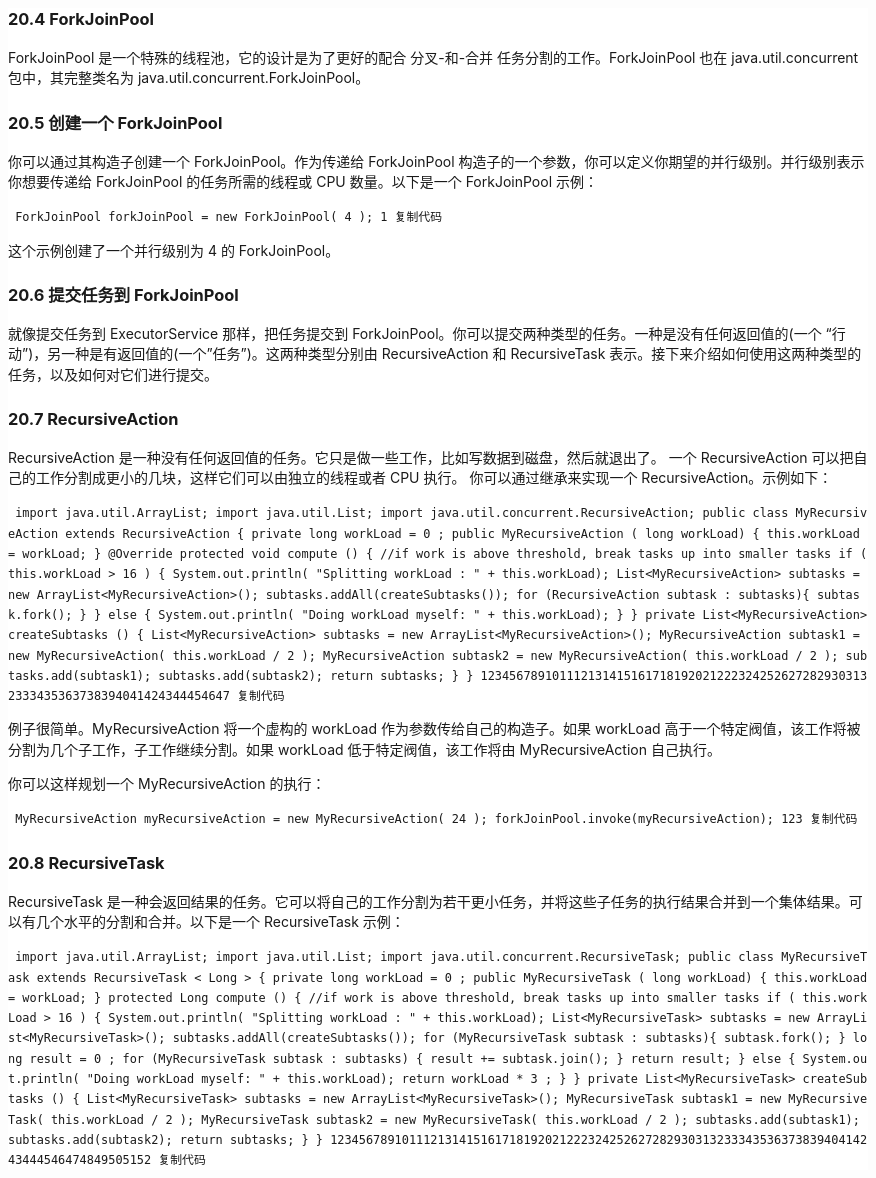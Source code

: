 ### **20.4 ForkJoinPool** ###

ForkJoinPool 是一个特殊的线程池，它的设计是为了更好的配合 分叉-和-合并 任务分割的工作。ForkJoinPool 也在 java.util.concurrent 包中，其完整类名为 java.util.concurrent.ForkJoinPool。

### **20.5 创建一个 ForkJoinPool** ###

你可以通过其构造子创建一个 ForkJoinPool。作为传递给 ForkJoinPool 构造子的一个参数，你可以定义你期望的并行级别。并行级别表示你想要传递给 ForkJoinPool 的任务所需的线程或 CPU 数量。以下是一个 ForkJoinPool 示例：

` ForkJoinPool forkJoinPool = new ForkJoinPool( 4 ); 1 复制代码`

这个示例创建了一个并行级别为 4 的 ForkJoinPool。

### **20.6 提交任务到 ForkJoinPool** ###

就像提交任务到 ExecutorService 那样，把任务提交到 ForkJoinPool。你可以提交两种类型的任务。一种是没有任何返回值的(一个 “行动”)，另一种是有返回值的(一个”任务”)。这两种类型分别由 RecursiveAction 和 RecursiveTask 表示。接下来介绍如何使用这两种类型的任务，以及如何对它们进行提交。

### **20.7 RecursiveAction** ###

RecursiveAction 是一种没有任何返回值的任务。它只是做一些工作，比如写数据到磁盘，然后就退出了。 一个 RecursiveAction 可以把自己的工作分割成更小的几块，这样它们可以由独立的线程或者 CPU 执行。 你可以通过继承来实现一个 RecursiveAction。示例如下：

` import java.util.ArrayList; import java.util.List; import java.util.concurrent.RecursiveAction; public class MyRecursiveAction extends RecursiveAction { private long workLoad = 0 ; public MyRecursiveAction ( long workLoad) { this.workLoad = workLoad; } @Override protected void compute () { //if work is above threshold, break tasks up into smaller tasks if ( this.workLoad > 16 ) { System.out.println( "Splitting workLoad : " + this.workLoad); List<MyRecursiveAction> subtasks = new ArrayList<MyRecursiveAction>(); subtasks.addAll(createSubtasks()); for (RecursiveAction subtask : subtasks){ subtask.fork(); } } else { System.out.println( "Doing workLoad myself: " + this.workLoad); } } private List<MyRecursiveAction> createSubtasks () { List<MyRecursiveAction> subtasks = new ArrayList<MyRecursiveAction>(); MyRecursiveAction subtask1 = new MyRecursiveAction( this.workLoad / 2 ); MyRecursiveAction subtask2 = new MyRecursiveAction( this.workLoad / 2 ); subtasks.add(subtask1); subtasks.add(subtask2); return subtasks; } } 1234567891011121314151617181920212223242526272829303132333435363738394041424344454647 复制代码`

例子很简单。MyRecursiveAction 将一个虚构的 workLoad 作为参数传给自己的构造子。如果 workLoad 高于一个特定阀值，该工作将被分割为几个子工作，子工作继续分割。如果 workLoad 低于特定阀值，该工作将由 MyRecursiveAction 自己执行。

你可以这样规划一个 MyRecursiveAction 的执行：

` MyRecursiveAction myRecursiveAction = new MyRecursiveAction( 24 ); forkJoinPool.invoke(myRecursiveAction); 123 复制代码`

### **20.8 RecursiveTask** ###

RecursiveTask 是一种会返回结果的任务。它可以将自己的工作分割为若干更小任务，并将这些子任务的执行结果合并到一个集体结果。可以有几个水平的分割和合并。以下是一个 RecursiveTask 示例：

` import java.util.ArrayList; import java.util.List; import java.util.concurrent.RecursiveTask; public class MyRecursiveTask extends RecursiveTask < Long > { private long workLoad = 0 ; public MyRecursiveTask ( long workLoad) { this.workLoad = workLoad; } protected Long compute () { //if work is above threshold, break tasks up into smaller tasks if ( this.workLoad > 16 ) { System.out.println( "Splitting workLoad : " + this.workLoad); List<MyRecursiveTask> subtasks = new ArrayList<MyRecursiveTask>(); subtasks.addAll(createSubtasks()); for (MyRecursiveTask subtask : subtasks){ subtask.fork(); } long result = 0 ; for (MyRecursiveTask subtask : subtasks) { result += subtask.join(); } return result; } else { System.out.println( "Doing workLoad myself: " + this.workLoad); return workLoad * 3 ; } } private List<MyRecursiveTask> createSubtasks () { List<MyRecursiveTask> subtasks = new ArrayList<MyRecursiveTask>(); MyRecursiveTask subtask1 = new MyRecursiveTask( this.workLoad / 2 ); MyRecursiveTask subtask2 = new MyRecursiveTask( this.workLoad / 2 ); subtasks.add(subtask1); subtasks.add(subtask2); return subtasks; } } 12345678910111213141516171819202122232425262728293031323334353637383940414243444546474849505152 复制代码`
